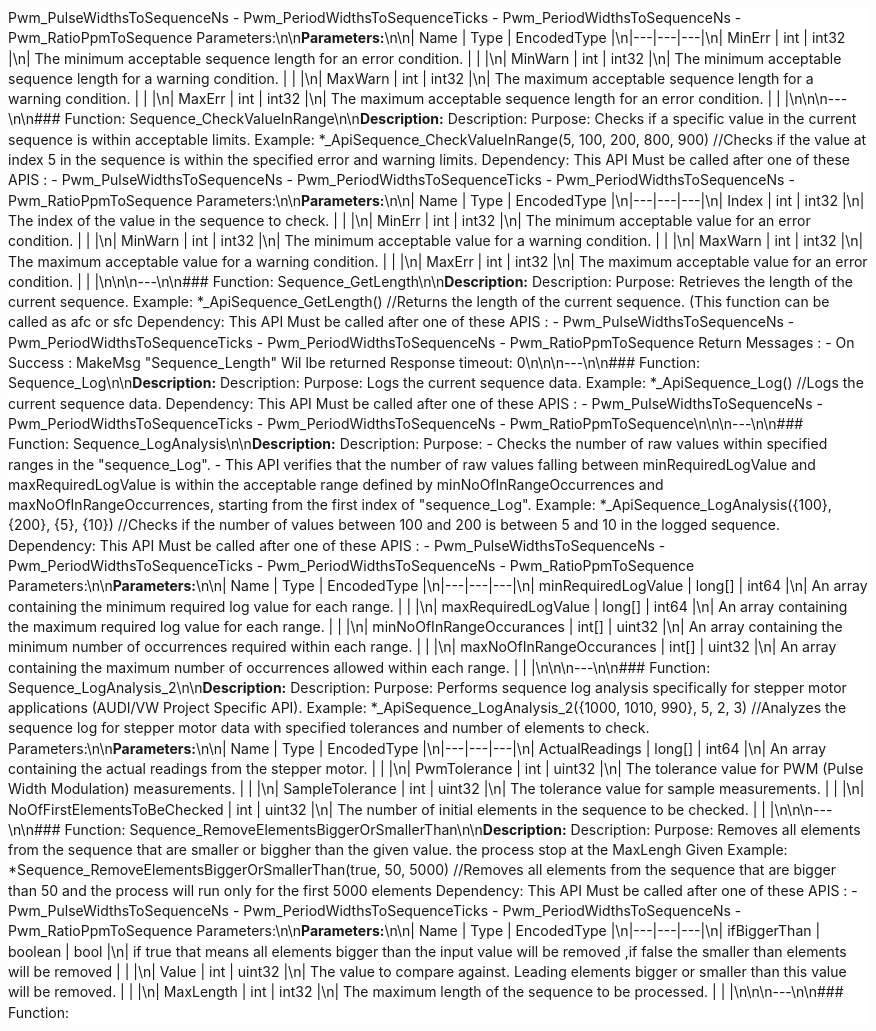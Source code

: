 Pwm_PulseWidthsToSequenceNs - Pwm_PeriodWidthsToSequenceTicks - Pwm_PeriodWidthsToSequenceNs - Pwm_RatioPpmToSequence Parameters:\n\n**Parameters:**\n\n| Name | Type | EncodedType |\n|---|---|---|\n| MinErr | int | int32 |\n| The minimum acceptable sequence length for an error condition. |  |  |\n| MinWarn | int | int32 |\n| The minimum acceptable sequence length for a warning condition. |  |  |\n| MaxWarn | int | int32 |\n| The maximum acceptable sequence length for a warning condition. |  |  |\n| MaxErr | int | int32 |\n| The maximum acceptable sequence length for an error condition. |  |  |\n\n\n---\n\n### Function: Sequence_CheckValueInRange\n\n**Description:** Description: Purpose: Checks if a specific value in the current sequence is within acceptable limits. Example: *_ApiSequence_CheckValueInRange(5, 100, 200, 800, 900) //Checks if the value at index 5 in the sequence is within the specified error and warning limits. Dependency: This  API Must be called after one of these APIS : - Pwm_PulseWidthsToSequenceNs - Pwm_PeriodWidthsToSequenceTicks - Pwm_PeriodWidthsToSequenceNs - Pwm_RatioPpmToSequence Parameters:\n\n**Parameters:**\n\n| Name | Type | EncodedType |\n|---|---|---|\n| Index | int | int32 |\n| The index of the value in the sequence to check. |  |  |\n| MinErr | int | int32 |\n| The minimum acceptable value for an error condition. |  |  |\n| MinWarn | int | int32 |\n| The minimum acceptable value for a warning condition. |  |  |\n| MaxWarn | int | int32 |\n| The maximum acceptable value for a warning condition. |  |  |\n| MaxErr | int | int32 |\n| The maximum acceptable value for an error condition. |  |  |\n\n\n---\n\n### Function: Sequence_GetLength\n\n**Description:** Description: Purpose: Retrieves the length of the current sequence. Example: *_ApiSequence_GetLength() //Returns the length of the current sequence. (This function can be called as afc or sfc Dependency: This  API Must be called after one of these APIS : - Pwm_PulseWidthsToSequenceNs - Pwm_PeriodWidthsToSequenceTicks - Pwm_PeriodWidthsToSequenceNs - Pwm_RatioPpmToSequence Return Messages : - On Success : MakeMsg \"Sequence_Length\" Wil lbe returned Response timeout: 0\n\n\n---\n\n### Function: Sequence_Log\n\n**Description:** Description: Purpose: Logs the current sequence data. Example: *_ApiSequence_Log() //Logs the current sequence data. Dependency: This  API Must be called after one of these APIS : - Pwm_PulseWidthsToSequenceNs - Pwm_PeriodWidthsToSequenceTicks - Pwm_PeriodWidthsToSequenceNs - Pwm_RatioPpmToSequence\n\n\n---\n\n### Function: Sequence_LogAnalysis\n\n**Description:** Description: Purpose: - Checks the number of raw values within specified ranges in the \"sequence_Log\". - This API verifies that the number of raw values falling between minRequiredLogValue and maxRequiredLogValue is within the acceptable range defined by minNoOfInRangeOccurrences and maxNoOfInRangeOccurrences, starting from the first index of \"sequence_Log\". Example: *_ApiSequence_LogAnalysis({100}, {200}, {5}, {10}) //Checks if the number of values between 100 and 200 is between 5 and 10 in the logged sequence. Dependency: This  API Must be called after one of these APIS : - Pwm_PulseWidthsToSequenceNs - Pwm_PeriodWidthsToSequenceTicks - Pwm_PeriodWidthsToSequenceNs - Pwm_RatioPpmToSequence Parameters:\n\n**Parameters:**\n\n| Name | Type | EncodedType |\n|---|---|---|\n| minRequiredLogValue | long[] | int64 |\n| An array containing the minimum required log value for each range. |  |  |\n| maxRequiredLogValue | long[] | int64 |\n| An array containing the maximum required log value for each range. |  |  |\n| minNoOfInRangeOccurances | int[] | uint32 |\n| An array containing the minimum number of occurrences required within each range. |  |  |\n| maxNoOfInRangeOccurances | int[] | uint32 |\n| An array containing the maximum number of occurrences allowed within each range. |  |  |\n\n\n---\n\n### Function: Sequence_LogAnalysis_2\n\n**Description:** Description: Purpose: Performs sequence log analysis specifically for stepper motor applications (AUDI/VW Project Specific API). Example: *_ApiSequence_LogAnalysis_2({1000, 1010, 990}, 5, 2, 3) //Analyzes the sequence log for stepper motor data with specified tolerances and number of elements to check. Parameters:\n\n**Parameters:**\n\n| Name | Type | EncodedType |\n|---|---|---|\n| ActualReadings | long[] | int64 |\n| An array containing the actual readings from the stepper motor. |  |  |\n| PwmTolerance | int | uint32 |\n| The tolerance value for PWM (Pulse Width Modulation) measurements. |  |  |\n| SampleTolerance | int | uint32 |\n| The tolerance value for sample measurements. |  |  |\n| NoOfFirstElementsToBeChecked | int | uint32 |\n| The number of initial elements in the sequence to be checked. |  |  |\n\n\n---\n\n### Function: Sequence_RemoveElementsBiggerOrSmallerThan\n\n**Description:** Description: Purpose: Removes all elements from the sequence that are smaller or biggher than the given value. the process stop at the MaxLengh Given Example: *Sequence_RemoveElementsBiggerOrSmallerThan(true, 50, 5000) //Removes all elements from the sequence that are bigger than 50 and the process will run only for the first 5000 elements Dependency: This  API Must be called after one of these APIS : - Pwm_PulseWidthsToSequenceNs - Pwm_PeriodWidthsToSequenceTicks - Pwm_PeriodWidthsToSequenceNs - Pwm_RatioPpmToSequence Parameters:\n\n**Parameters:**\n\n| Name | Type | EncodedType |\n|---|---|---|\n| ifBiggerThan | boolean | bool |\n| if true that means all elements bigger than the input value will be removed ,if false the smaller than elements will be removed |  |  |\n| Value | int | uint32 |\n| The value to compare against. Leading elements bigger or smaller than this value will be removed. |  |  |\n| MaxLength | int | int32 |\n| The maximum length of the sequence to be processed. |  |  |\n\n\n---\n\n### Function: